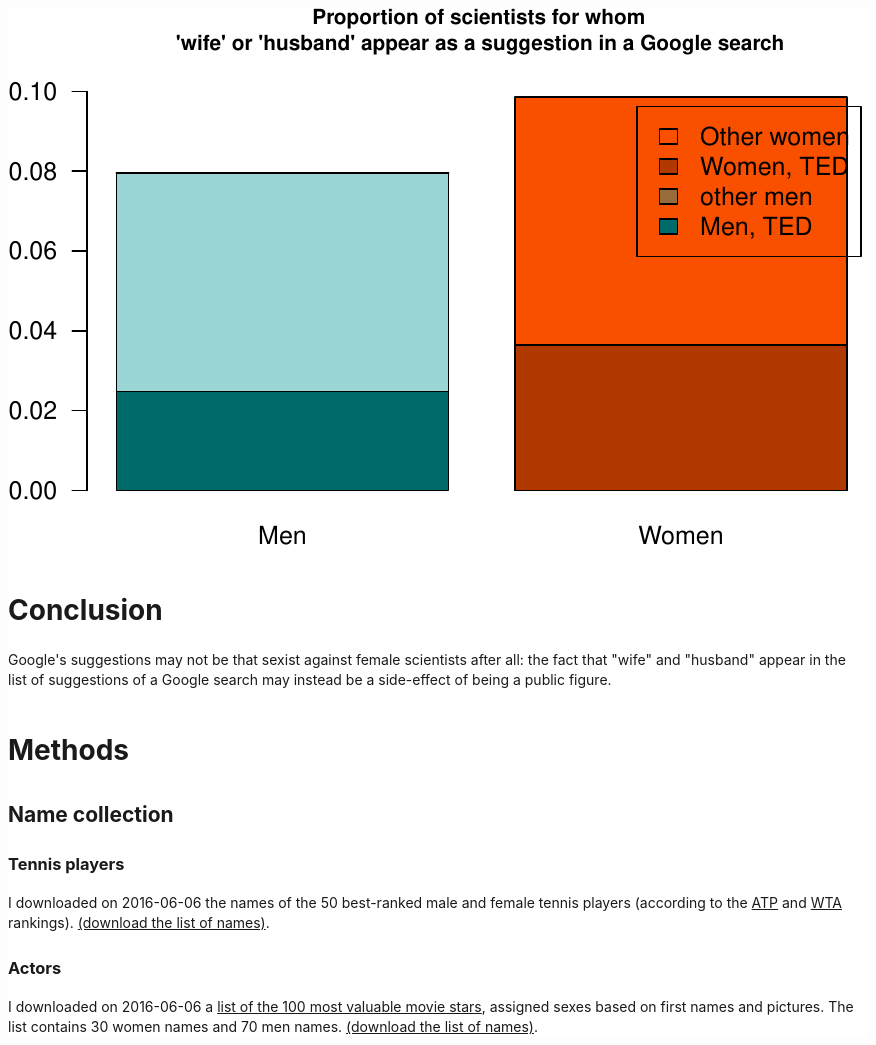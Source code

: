 ![](report_files/figure-latex/unnamed-chunk-12-1.pdf) 

# Conclusion

Google's suggestions may not be that sexist against female scientists after all: the fact that "wife" and "husband" appear in the list of suggestions of a Google search may instead be a side-effect of being a public figure. 

# <a name="Methods" style="text-decoration:none;">Methods</a>
## Name collection
### Tennis players
I downloaded on 2016-06-06 the names of the 50 best-ranked male and female tennis players (according to the [ATP](http://www.atpworldtour.com/en/rankings/singles) and [WTA](http://www.wtatennis.com/singles-rankings) rankings). [(download the list of names)](tennis.csv).

### Actors
I downloaded on 2016-06-06 a [list of the 100 most valuable movie stars](http://www.vulture.com/2012/07/most-valuable-movie-stars.html), assigned sexes based on first names and pictures. The list contains 30 women names and 70 men names. [(download the list of names)](actors.csv).
